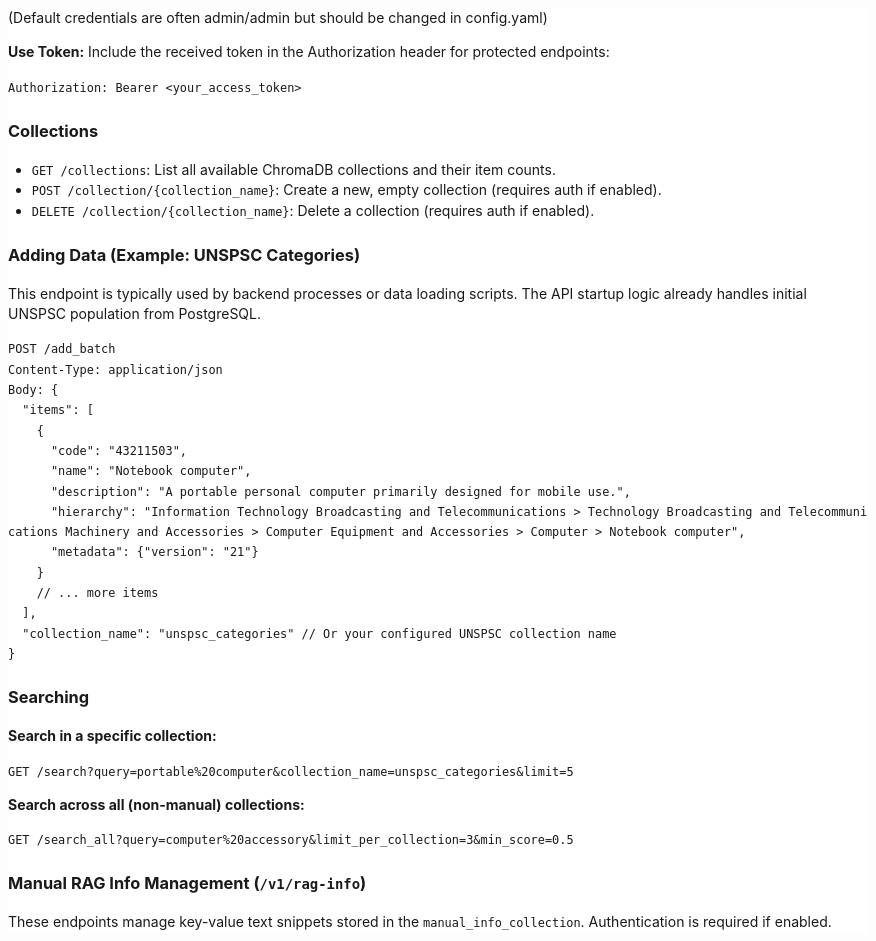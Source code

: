 (Default credentials are often admin/admin but should be changed in config.yaml)

**Use Token:** Include the received token in the Authorization header for protected endpoints:
```
Authorization: Bearer <your_access_token>
```

### Collections

- `GET /collections`: List all available ChromaDB collections and their item counts.
- `POST /collection/{collection_name}`: Create a new, empty collection (requires auth if enabled).
- `DELETE /collection/{collection_name}`: Delete a collection (requires auth if enabled).

### Adding Data (Example: UNSPSC Categories)

This endpoint is typically used by backend processes or data loading scripts. The API startup logic already handles initial UNSPSC population from PostgreSQL.

```
POST /add_batch
Content-Type: application/json
Body: {
  "items": [
    {
      "code": "43211503",
      "name": "Notebook computer",
      "description": "A portable personal computer primarily designed for mobile use.",
      "hierarchy": "Information Technology Broadcasting and Telecommunications > Technology Broadcasting and Telecommunications Machinery and Accessories > Computer Equipment and Accessories > Computer > Notebook computer",
      "metadata": {"version": "21"}
    }
    // ... more items
  ],
  "collection_name": "unspsc_categories" // Or your configured UNSPSC collection name
}
```

### Searching

**Search in a specific collection:**
```
GET /search?query=portable%20computer&collection_name=unspsc_categories&limit=5
```

**Search across all (non-manual) collections:**
```
GET /search_all?query=computer%20accessory&limit_per_collection=3&min_score=0.5
```

### Manual RAG Info Management (`/v1/rag-info`)

These endpoints manage key-value text snippets stored in the `manual_info_collection`. Authentication is required if enabled.
